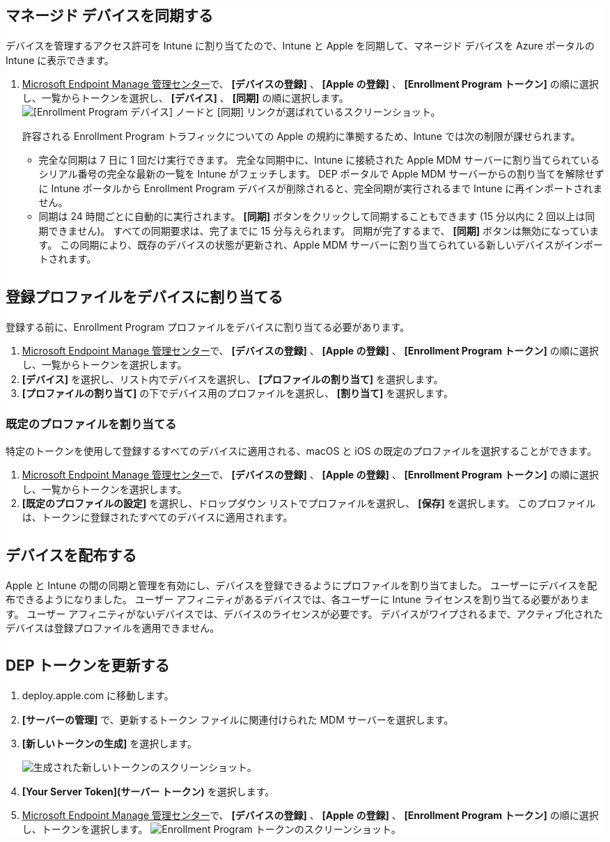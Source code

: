 ## <a name="sync-managed-devices"></a>マネージド デバイスを同期する

デバイスを管理するアクセス許可を Intune に割り当てたので、Intune と Apple を同期して、マネージド デバイスを Azure ポータルの Intune に表示できます。

1. [Microsoft Endpoint Manage 管理センター](https://go.microsoft.com/fwlink/?linkid=2109431)で、 **[デバイスの登録]** 、 **[Apple の登録]** 、 **[Enrollment Program トークン]** の順に選択し、一覧からトークンを選択し、 **[デバイス]** 、 **[同期]** の順に選択します。![[Enrollment Program デバイス] ノードと [同期] リンクが選ばれているスクリーンショット。](./media/device-enrollment-program-enroll-macos/image06.png)

   許容される Enrollment Program トラフィックについての Apple の規約に準拠するため、Intune では次の制限が課せられます。
   - 完全な同期は 7 日に 1 回だけ実行できます。 完全な同期中に、Intune に接続された Apple MDM サーバーに割り当てられているシリアル番号の完全な最新の一覧を Intune がフェッチします。 DEP ポータルで Apple MDM サーバーからの割り当てを解除せずに Intune ポータルから Enrollment Program デバイスが削除されると、完全同期が実行されるまで Intune に再インポートされません。   
   - 同期は 24 時間ごとに自動的に実行されます。 **[同期]** ボタンをクリックして同期することもできます (15 分以内に 2 回以上は同期できません)。 すべての同期要求は、完了までに 15 分与えられます。 同期が完了するまで、 **[同期]** ボタンは無効になっています。 この同期により、既存のデバイスの状態が更新され、Apple MDM サーバーに割り当てられている新しいデバイスがインポートされます。

## <a name="assign-an-enrollment-profile-to-devices"></a>登録プロファイルをデバイスに割り当てる

登録する前に、Enrollment Program プロファイルをデバイスに割り当てる必要があります。

1. [Microsoft Endpoint Manage 管理センター](https://go.microsoft.com/fwlink/?linkid=2109431)で、 **[デバイスの登録]** 、 **[Apple の登録]** 、 **[Enrollment Program トークン]** の順に選択し、一覧からトークンを選択します。
2. **[デバイス]** を選択し、リスト内でデバイスを選択し、 **[プロファイルの割り当て]** を選択します。
3. **[プロファイルの割り当て]** の下でデバイス用のプロファイルを選択し、 **[割り当て]** を選択します。

### <a name="assign-a-default-profile"></a>既定のプロファイルを割り当てる

特定のトークンを使用して登録するすべてのデバイスに適用される、macOS と iOS の既定のプロファイルを選択することができます。 

1. [Microsoft Endpoint Manage 管理センター](https://go.microsoft.com/fwlink/?linkid=2109431)で、 **[デバイスの登録]** 、 **[Apple の登録]** 、 **[Enrollment Program トークン]** の順に選択し、一覧からトークンを選択します。
2. **[既定のプロファイルの設定]** を選択し、ドロップダウン リストでプロファイルを選択し、 **[保存]** を選択します。 このプロファイルは、トークンに登録されたすべてのデバイスに適用されます。

## <a name="distribute-devices"></a>デバイスを配布する

Apple と Intune の間の同期と管理を有効にし、デバイスを登録できるようにプロファイルを割り当てました。 ユーザーにデバイスを配布できるようになりました。 ユーザー アフィニティがあるデバイスでは、各ユーザーに Intune ライセンスを割り当てる必要があります。 ユーザー アフィニティがないデバイスでは、デバイスのライセンスが必要です。 デバイスがワイプされるまで、アクティブ化されたデバイスは登録プロファイルを適用できません。

## <a name="renew-a-dep-token"></a>DEP トークンを更新する

1. deploy.apple.com に移動します。  
2. **[サーバーの管理]** で、更新するトークン ファイルに関連付けられた MDM サーバーを選択します。
3. **[新しいトークンの生成]** を選択します。

    ![生成された新しいトークンのスクリーンショット。](./media/device-enrollment-program-enroll-macos/generatenewtoken.png)

4. **[Your Server Token]\(サーバー トークン\)** を選択します。  
5. [Microsoft Endpoint Manage 管理センター](https://go.microsoft.com/fwlink/?linkid=2109431)で、 **[デバイスの登録]** 、 **[Apple の登録]** 、 **[Enrollment Program トークン]** の順に選択し、トークンを選択します。
    ![Enrollment Program トークンのスクリーンショット。](./media/device-enrollment-program-enroll-macos/enrollmentprogramtokens.png)
